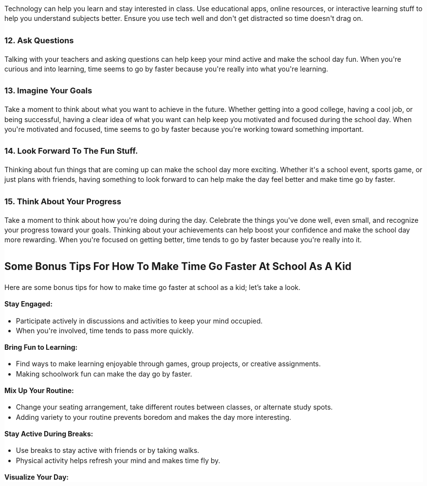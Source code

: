 Technology can help you learn and stay interested in class. Use educational apps, online resources, or interactive learning stuff to help you understand subjects better. Ensure you use tech well and don't get distracted so time doesn't drag on.

### 12. Ask Questions

Talking with your teachers and asking questions can help keep your mind active and make the school day fun. When you're curious and into learning, time seems to go by faster because you're really into what you're learning.

### 13. Imagine Your Goals

Take a moment to think about what you want to achieve in the future. Whether getting into a good college, having a cool job, or being successful, having a clear idea of what you want can help keep you motivated and focused during the school day. When you're motivated and focused, time seems to go by faster because you're working toward something important.

### 14. Look Forward To The Fun Stuff.

Thinking about fun things that are coming up can make the school day more exciting. Whether it's a school event, sports game, or just plans with friends, having something to look forward to can help make the day feel better and make time go by faster.

### 15. Think About Your Progress

Take a moment to think about how you're doing during the day. Celebrate the things you've done well, even small, and recognize your progress toward your goals. Thinking about your achievements can help boost your confidence and make the school day more rewarding. When you're focused on getting better, time tends to go by faster because you're really into it.

## Some Bonus Tips For How To Make Time Go Faster At School As A Kid
Here are some bonus tips for how to make time go faster at school as a kid; let’s take a look. 

**Stay Engaged:**

- Participate actively in discussions and activities to keep your mind occupied.
- When you're involved, time tends to pass more quickly.

**Bring Fun to Learning:**

- Find ways to make learning enjoyable through games, group projects, or creative assignments.
- Making schoolwork fun can make the day go by faster.

**Mix Up Your Routine:**

- Change your seating arrangement, take different routes between classes, or alternate study spots.
- Adding variety to your routine prevents boredom and makes the day more interesting.

**Stay Active During Breaks:**

- Use breaks to stay active with friends or by taking walks.
- Physical activity helps refresh your mind and makes time fly by.

**Visualize Your Day:**
